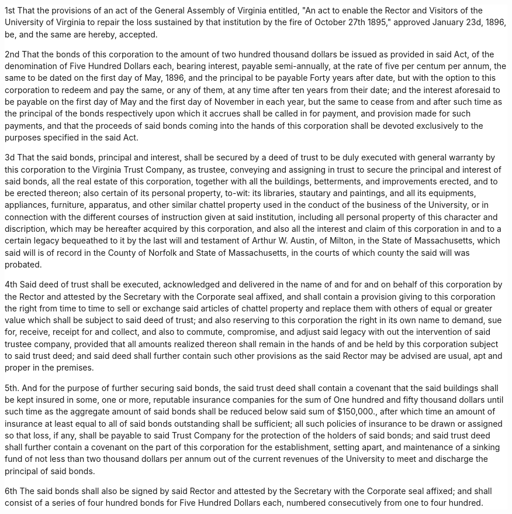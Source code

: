 1st That the provisions of an act of the General Assembly of Virginia entitled, "An act to enable the Rector and Visitors of the University of Virginia to repair the loss sustained by that institution by the fire of October 27th 1895," approved January 23d, 1896, be, and the same are hereby, accepted.

2nd That the bonds of this corporation to the amount of two hundred thousand dollars be issued as provided in said Act, of the denomination of Five Hundred Dollars each, bearing interest, payable semi-annually, at the rate of five per centum per annum, the same to be dated on the first day of May, 1896, and the principal to be payable Forty years after date, but with the option to this corporation to redeem and pay the same, or any of them, at any time after ten years from their date; and the interest aforesaid to be payable on the first day of May and the first day of November in each year, but the same to cease from and after such time as the principal of the bonds respectively upon which it accrues shall be called in for payment, and provision made for such payments, and that the proceeds of said bonds coming into the hands of this corporation shall be devoted exclusively to the purposes specified in the said Act.

3d That the said bonds, principal and interest, shall be secured by a deed of trust to be duly executed with general warranty by this corporation to the Virginia Trust Company, as trustee, conveying and assigning in trust to secure the principal and interest of said bonds, all the real estate of this corporation, together with all the buildings, betterments, and improvements erected, and to be erected thereon; also certain of its personal property, to-wit: its libraries, stautary and paintings, and all its equipments, appliances, furniture, apparatus, and other similar chattel property used in the conduct of the business of the University, or in connection with the different courses of instruction given at said institution, including all personal property of this character and discription, which may be hereafter acquired by this corporation, and also all the interest and claim of this corporation in and to a certain legacy bequeathed to it by the last will and testament of Arthur W. Austin, of Milton, in the State of Massachusetts, which said will is of record in the County of Norfolk and State of Massachusetts, in the courts of which county the said will was probated.

4th Said deed of trust shall be executed, acknowledged and delivered in the name of and for and on behalf of this corporation by the Rector and attested by the Secretary with the Corporate seal affixed, and shall contain a provision giving to this corporation the right from time to time to sell or exchange said articles of chattel property and replace them with others of equal or greater value which shall be subject to said deed of trust; and also reserving to this corporation the right in its own name to demand, sue for, receive, receipt for and collect, and also to commute, compromise, and adjust said legacy with out the intervention of said trustee company, provided that all amounts realized thereon shall remain in the hands of and be held by this corporation subject to said trust deed; and said deed shall further contain such other provisions as the said Rector may be advised are usual, apt and proper in the premises.

5th. And for the purpose of further securing said bonds, the said trust deed shall contain a covenant that the said buildings shall be kept insured in some, one or more, reputable insurance companies for the sum of One hundred and fifty thousand dollars until such time as the aggregate amount of said bonds shall be reduced below said sum of $150,000., after which time an amount of insurance at least equal to all of said bonds outstanding shall be sufficient; all such policies of insurance to be drawn or assigned so that loss, if any, shall be payable to said Trust Company for the protection of the holders of said bonds; and said trust deed shall further contain a covenant on the part of this corporation for the establishment, setting apart, and maintenance of a sinking fund of not less than two thousand dollars per annum out of the current revenues of the University to meet and discharge the principal of said bonds.

6th The said bonds shall also be signed by said Rector and attested by the Secretary with the Corporate seal affixed; and shall consist of a series of four hundred bonds for Five Hundred Dollars each, numbered consecutively from one to four hundred.
